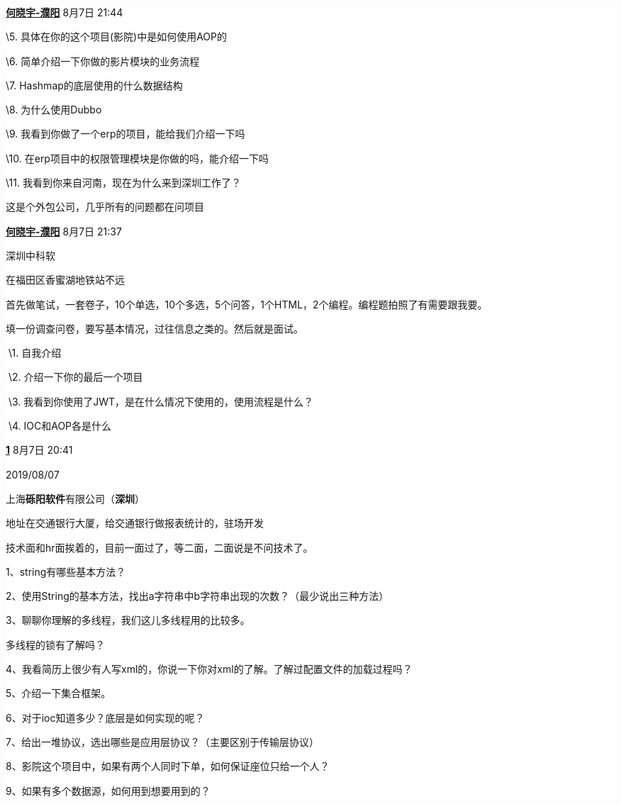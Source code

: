 [**何晓宇-濮阳**](mailto:) 8月7日 21:44

   \5. 具体在你的这个项目(影院)中是如何使用AOP的

   \6. 简单介绍一下你做的影片模块的业务流程

   \7. Hashmap的底层使用的什么数据结构

   \8. 为什么使用Dubbo

   \9. 我看到你做了一个erp的项目，能给我们介绍一下吗

   \10. 在erp项目中的权限管理模块是你做的吗，能介绍一下吗

   \11. 我看到你来自河南，现在为什么来到深圳工作了？

这是个外包公司，几乎所有的问题都在问项目

[**何晓宇-濮阳**](mailto:) 8月7日 21:37

深圳中科软

在福田区香蜜湖地铁站不远

首先做笔试，一套卷子，10个单选，10个多选，5个问答，1个HTML，2个编程。编程题拍照了有需要跟我要。

填一份调查问卷，要写基本情况，过往信息之类的。然后就是面试。

​    \1. 自我介绍

​    \2. 介绍一下你的最后一个项目

​    \3. 我看到你使用了JWT，是在什么情况下使用的，使用流程是什么？

​    \4. IOC和AOP各是什么

[**1**](mailto:) 8月7日 20:41

2019/08/07

上海**砾阳软件**有限公司（**深圳**）

地址在交通银行大厦，给交通银行做报表统计的，驻场开发

技术面和hr面挨着的，目前一面过了，等二面，二面说是不问技术了。

1、string有哪些基本方法？

2、使用String的基本方法，找出a字符串中b字符串出现的次数？（最少说出三种方法）

3、聊聊你理解的多线程，我们这儿多线程用的比较多。

多线程的锁有了解吗？

4、我看简历上很少有人写xml的，你说一下你对xml的了解。了解过配置文件的加载过程吗？

5、介绍一下集合框架。

6、对于ioc知道多少？底层是如何实现的呢？

7、给出一堆协议，选出哪些是应用层协议？（主要区别于传输层协议）

8、影院这个项目中，如果有两个人同时下单，如何保证座位只给一个人？

9、如果有多个数据源，如何用到想要用到的？
